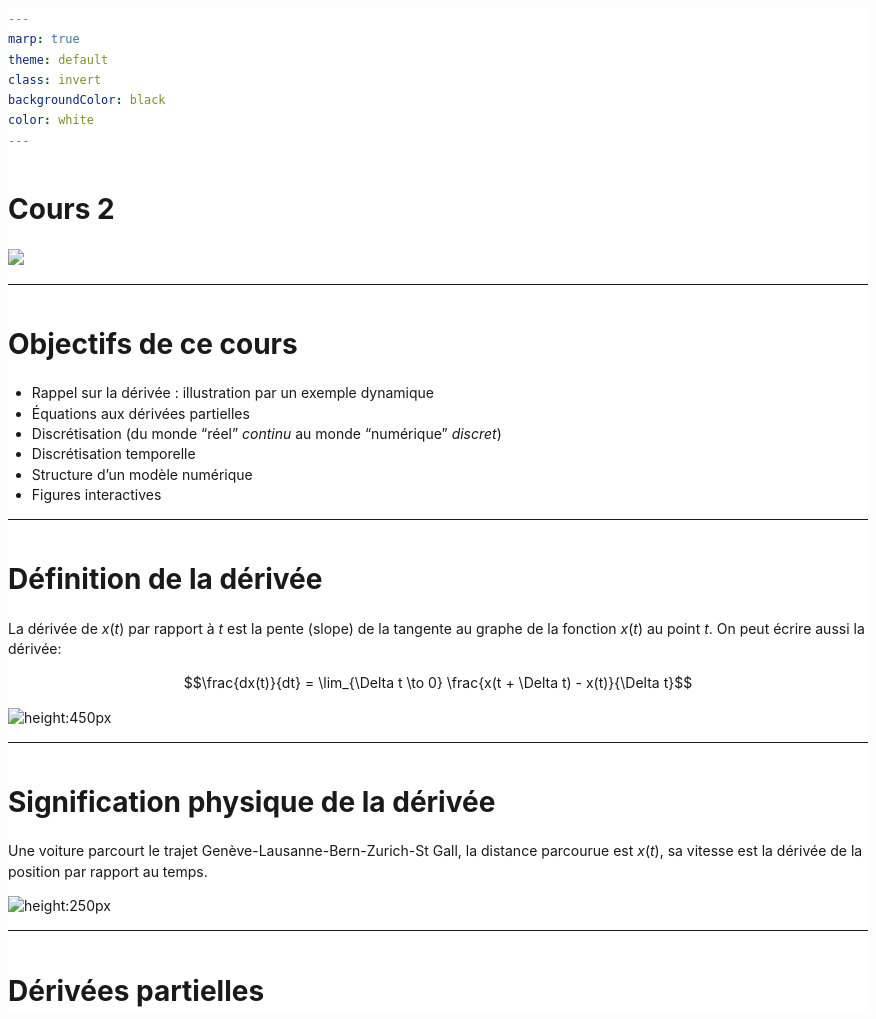 ```yaml
---
marp: true
theme: default
class: invert
backgroundColor: black
color: white
---
```


# Cours 2


![](../illu_mod_num_s.png)

---

# Objectifs de ce cours

- Rappel sur la dérivée : illustration par un exemple dynamique
- Équations aux dérivées partielles
- Discrétisation (du monde “réel” *continu* au monde “numérique” *discret*)
- Discrétisation temporelle
- Structure d’un modèle numérique
- Figures interactives

---

# Définition de la dérivée

La dérivée de $x(t)$ par rapport à $t$ est la pente (slope) de la tangente au graphe de la fonction $x(t)$ au point $t$. On peut écrire aussi la dérivée:

$$\frac{dx(t)}{dt} = \lim_{\Delta t \to 0} \frac{x(t + \Delta t) - x(t)}{\Delta t}$$
 
![height:450px](./fig/def_derivees.png)

---

# Signification physique de la dérivée

Une voiture parcourt le trajet Genève-Lausanne-Bern-Zurich-St Gall, la  distance parcourue est $x(t)$, sa vitesse est la dérivée de la position par rapport au temps.
 

![height:250px](./fig/geneve-zurich.png)  

---

# Dérivées partielles
